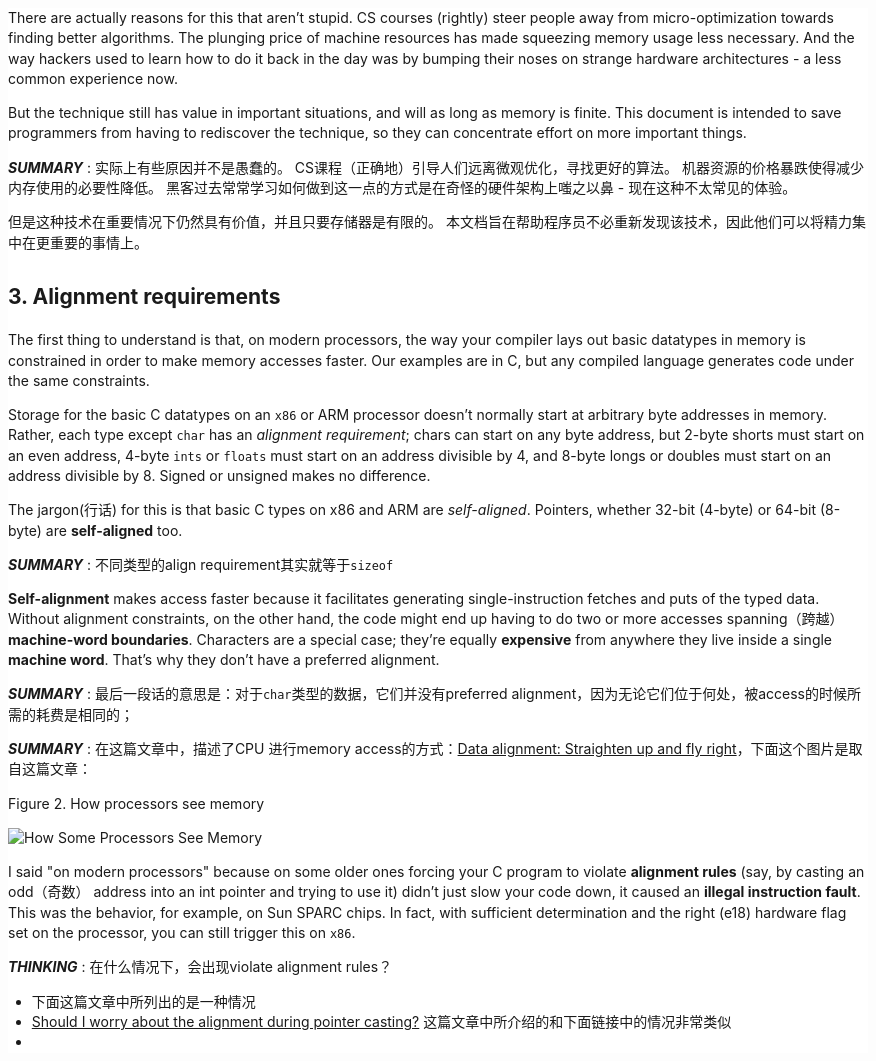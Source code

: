 There are actually reasons for this that aren’t stupid. CS courses (rightly) steer people away from micro-optimization towards finding better algorithms. The plunging price of machine resources has made squeezing memory usage less necessary. And the way hackers used to learn how to do it back in the day was by bumping their noses on strange hardware architectures - a less common experience now.

But the technique still has value in important situations, and will as long as memory is finite. This document is intended to save programmers from having to rediscover the technique, so they can concentrate effort on more important things.

***SUMMARY*** : 实际上有些原因并不是愚蠢的。 CS课程（正确地）引导人们远离微观优化，寻找更好的算法。 机器资源的价格暴跌使得减少内存使用的必要性降低。 黑客过去常常学习如何做到这一点的方式是在奇怪的硬件架构上嗤之以鼻 - 现在这种不太常见的体验。

但是这种技术在重要情况下仍然具有价值，并且只要存储器是有限的。 本文档旨在帮助程序员不必重新发现该技术，因此他们可以将精力集中在更重要的事情上。



## 3. Alignment requirements

The first thing to understand is that, on modern processors, the way your compiler lays out basic datatypes in memory is constrained in order to make memory accesses faster. Our examples are in C, but any compiled language generates code under the same constraints.

Storage for the basic C datatypes on an `x86` or ARM processor doesn’t normally start at arbitrary byte addresses in memory. Rather, each type except `char` has an *alignment requirement*; chars can start on any byte address, but 2-byte shorts must start on an even address, 4-byte `ints` or `floats` must start on an address divisible by 4, and 8-byte longs or doubles must start on an address divisible by 8. Signed or unsigned makes no difference.

The jargon(行话) for this is that basic C types on x86 and ARM are *self-aligned*. Pointers, whether 32-bit (4-byte) or 64-bit (8-byte) are **self-aligned** too.

***SUMMARY*** : 不同类型的align requirement其实就等于`sizeof`

**Self-alignment** makes access faster because it facilitates generating single-instruction fetches and puts of the typed data. Without alignment constraints, on the other hand, the code might end up having to do two or more accesses spanning（跨越） **machine-word boundaries**. Characters are a special case; they’re equally **expensive** from anywhere they live inside a single **machine word**. That’s why they don’t have a preferred alignment.

***SUMMARY*** : 最后一段话的意思是：对于`char`类型的数据，它们并没有preferred alignment，因为无论它们位于何处，被access的时候所需的耗费是相同的；

***SUMMARY*** : 在这篇文章中，描述了CPU 进行memory access的方式：[Data alignment: Straighten up and fly right](https://developer.ibm.com/articles/pa-dalign/)，下面这个图片是取自这篇文章：

Figure 2. How processors see memory

![How Some Processors See Memory](https://developer.ibm.com/developer/articles/pa-dalign/images/howProcessorsSeeMemory.jpg)

I said "on modern processors" because on some older ones forcing your C program to violate **alignment rules** (say, by casting an odd（奇数） address into an int pointer and trying to use it) didn’t just slow your code down, it caused an **illegal instruction fault**. This was the behavior, for example, on Sun SPARC chips. In fact, with sufficient determination and the right (e18) hardware flag set on the processor, you can still trigger this on `x86`.

***THINKING*** : 在什么情况下，会出现violate alignment rules？

- 下面这篇文章中所列出的是一种情况
- [Should I worry about the alignment during pointer casting?](https://stackoverflow.com/questions/13881487/should-i-worry-about-the-alignment-during-pointer-casting) 这篇文章中所介绍的和下面链接中的情况非常类似
- 
